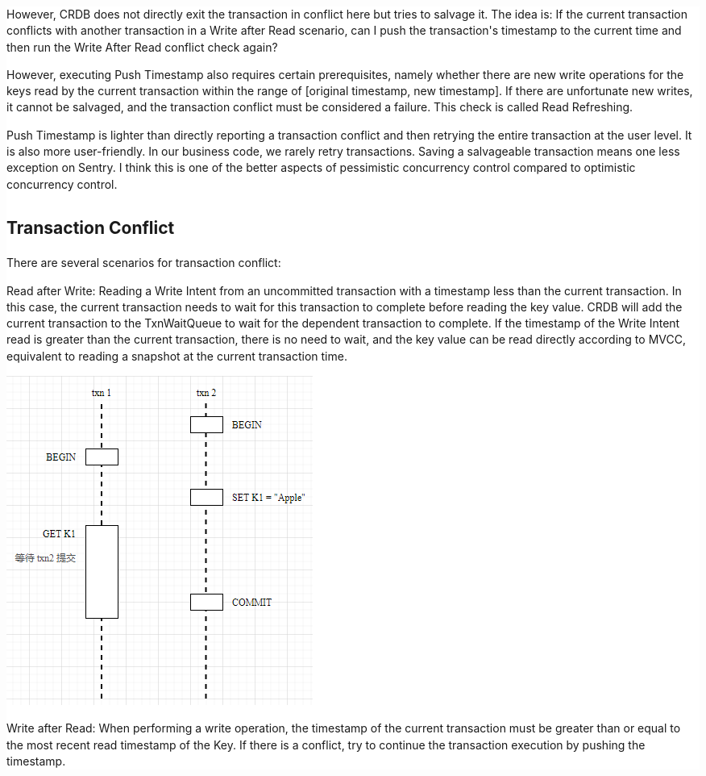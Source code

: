 However, CRDB does not directly exit the transaction in conflict here but tries to salvage it. The idea is: If the current transaction conflicts with another transaction in a Write after Read scenario, can I push the transaction's timestamp to the current time and then run the Write After Read conflict check again?

However, executing Push Timestamp also requires certain prerequisites, namely whether there are new write operations for the keys read by the current transaction within the range of [original timestamp, new timestamp]. If there are unfortunate new writes, it cannot be salvaged, and the transaction conflict must be considered a failure. This check is called Read Refreshing.

Push Timestamp is lighter than directly reporting a transaction conflict and then retrying the entire transaction at the user level. It is also more user-friendly. In our business code, we rarely retry transactions. Saving a salvageable transaction means one less exception on Sentry. I think this is one of the better aspects of pessimistic concurrency control compared to optimistic concurrency control.

## Transaction Conflict

There are several scenarios for transaction conflict:

Read after Write: Reading a Write Intent from an uncommitted transaction with a timestamp less than the current transaction. In this case, the current transaction needs to wait for this transaction to complete before reading the key value. CRDB will add the current transaction to the TxnWaitQueue to wait for the dependent transaction to complete. If the timestamp of the Write Intent read is greater than the current transaction, there is no need to wait, and the key value can be read directly according to MVCC, equivalent to reading a snapshot at the current transaction time.

![](/images/2021-09-06-crdb-txn/e4082b7b295d26dd90b5d096860e591.png)

Write after Read: When performing a write operation, the timestamp of the current transaction must be greater than or equal to the most recent read timestamp of the Key. If there is a conflict, try to continue the transaction execution by pushing the timestamp.

